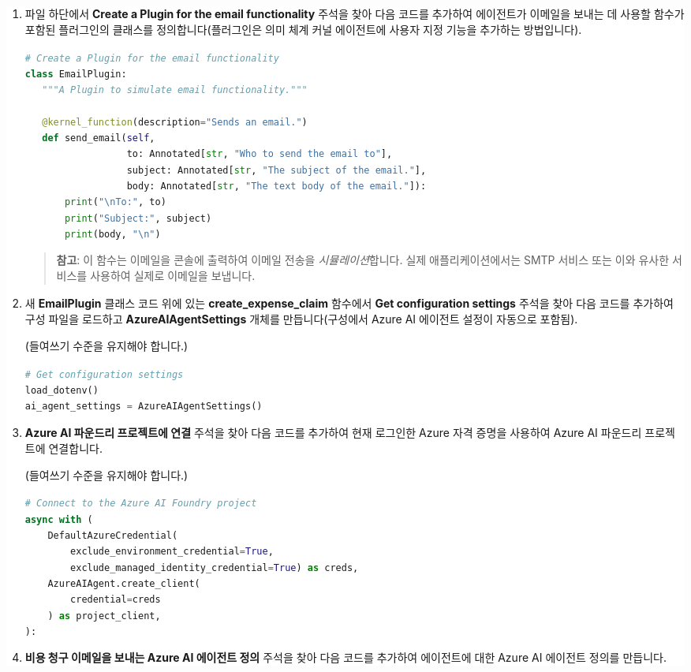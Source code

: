 1. 파일 하단에서 **Create a Plugin for the email functionality** 주석을 찾아 다음 코드를 추가하여 에이전트가 이메일을 보내는 데 사용할 함수가 포함된 플러그인의 클래스를 정의합니다(플러그인은 의미 체계 커널 에이전트에 사용자 지정 기능을 추가하는 방법입니다).

    ```python
   # Create a Plugin for the email functionality
   class EmailPlugin:
       """A Plugin to simulate email functionality."""
    
       @kernel_function(description="Sends an email.")
       def send_email(self,
                      to: Annotated[str, "Who to send the email to"],
                      subject: Annotated[str, "The subject of the email."],
                      body: Annotated[str, "The text body of the email."]):
           print("\nTo:", to)
           print("Subject:", subject)
           print(body, "\n")
    ```

    > **참고**: 이 함수는 이메일을 콘솔에 출력하여 이메일 전송을 *시뮬레이션*합니다. 실제 애플리케이션에서는 SMTP 서비스 또는 이와 유사한 서비스를 사용하여 실제로 이메일을 보냅니다.

1. 새 **EmailPlugin** 클래스 코드 위에 있는 **create_expense_claim** 함수에서 **Get configuration settings** 주석을 찾아 다음 코드를 추가하여 구성 파일을 로드하고 **AzureAIAgentSettings** 개체를 만듭니다(구성에서 Azure AI 에이전트 설정이 자동으로 포함됨).

    (들여쓰기 수준을 유지해야 합니다.)

    ```python
   # Get configuration settings
   load_dotenv()
   ai_agent_settings = AzureAIAgentSettings()
    ```

1. **Azure AI 파운드리 프로젝트에 연결** 주석을 찾아 다음 코드를 추가하여 현재 로그인한 Azure 자격 증명을 사용하여 Azure AI 파운드리 프로젝트에 연결합니다.

    (들여쓰기 수준을 유지해야 합니다.)

    ```python
   # Connect to the Azure AI Foundry project
   async with (
        DefaultAzureCredential(
            exclude_environment_credential=True,
            exclude_managed_identity_credential=True) as creds,
        AzureAIAgent.create_client(
            credential=creds
        ) as project_client,
   ):
    ```

1. **비용 청구 이메일을 보내는 Azure AI 에이전트 정의** 주석을 찾아 다음 코드를 추가하여 에이전트에 대한 Azure AI 에이전트 정의를 만듭니다.
